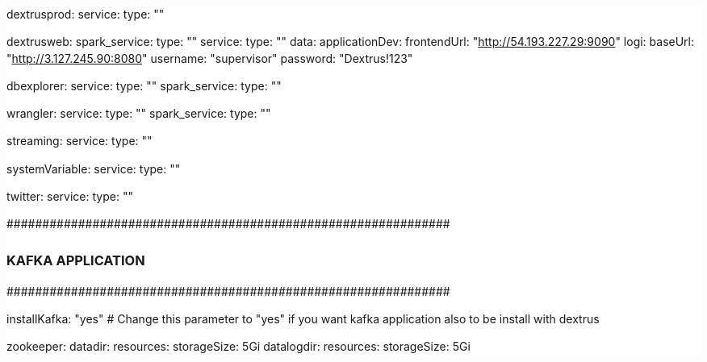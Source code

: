 dextrusprod:
  service:
    type: ""


dextrusweb:
  spark_service:
    type: ""
  service:
    type: ""
  data:
    applicationDev:
      frontendUrl: "http://54.193.227.29:9090"
      logi:
        baseUrl: "http://3.127.245.90:8080"
        username: "supervisor"
        password: "Dextrus!123"


dbexplorer:
  service:
    type: ""
  spark_service:
    type: ""

wrangler:
  service:
    type: ""
  spark_service:
    type: ""

streaming:
  service:
    type: ""

systemVariable:
  service:
    type: ""

twitter:
  service:
    type: ""


##############################################################
###                      KAFKA APPLICATION                 ###
##############################################################


installKafka: "yes" # Change this parameter to "yes" if you want kafka application also to be install with dextrus

zookeeper:
  datadir:
    resources:
      storageSize: 5Gi
  datalogdir:
    resources:
      storageSize: 5Gi
